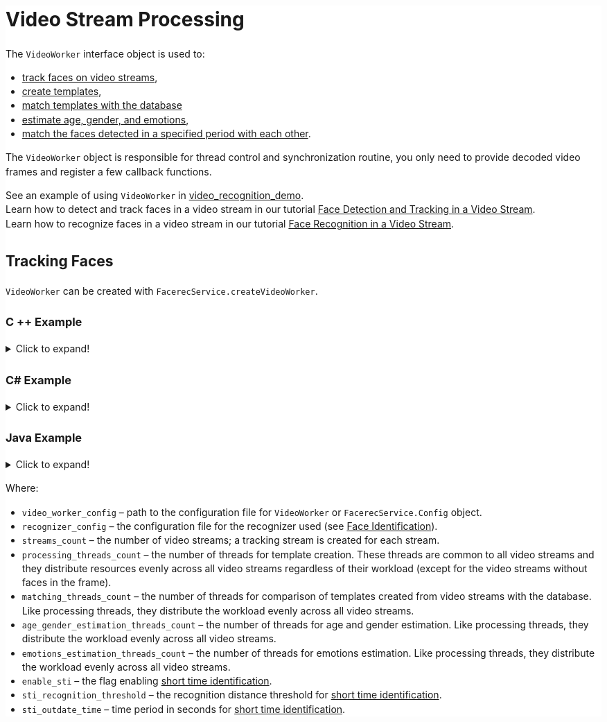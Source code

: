 # Video Stream Processing

The `VideoWorker` interface object is used to:

* [track faces on video streams](#tracking-faces),
* [create templates](#creating-templates),
* [match templates with the database](#recognizing-faces)
* [estimate age, gender, and emotions](#estimation-of-age-gender-and-emotions),
* [match the faces detected in a specified period with each other](#short-time-identification).

The `VideoWorker` object is responsible for thread control and synchronization routine, you only need to provide decoded video frames and register a few callback functions.

See an example of using `VideoWorker` in [video_recognition_demo](../demo_programs/cpp/video_recognition_demo.md).  
Learn how to detect and track faces in a video stream in our tutorial [Face Detection and Tracking in a Video Stream](../tutorials/face_detection_and_tracking_in_a_video_stream.md).  
Learn how to recognize faces in a video stream in our tutorial [Face Recognition in a Video Stream](../tutorials/face_recognition_in_a_video_stream.md).  

## Tracking Faces

`VideoWorker` can be created with `FacerecService.createVideoWorker`.

### C ++ Example

<details><summary>Click to expand!</summary></details>

### C# Example

<details><summary>Click to expand!</summary></details>

### Java Example 

<details><summary>Click to expand!</summary></details>

Where:

* `video_worker_config` – path to the configuration file for `VideoWorker` or `FacerecService.Config` object.
* `recognizer_config` – the configuration file for the recognizer used (see [Face Identification](face_identification.md)).
* `streams_count` – the number of video streams; a tracking stream is created for each stream.
* `processing_threads_count` – the number of threads for template creation. These threads are common to all video streams and they distribute resources evenly across all video streams regardless of their workload (except for the video streams without faces in the frame).
* `matching_threads_count` – the number of threads for comparison of templates created from video streams with the database. Like processing threads, they distribute the workload evenly across all video streams.
* `age_gender_estimation_threads_count` – the number of threads for age and gender estimation. Like processing threads, they distribute the workload evenly across all video streams.
* `emotions_estimation_threads_count` – the number of threads for emotions estimation. Like processing threads, they distribute the workload evenly across all video streams.
* `enable_sti` – the flag enabling [short time identification](#short-time-identification).
* `sti_recognition_threshold` – the recognition distance threshold for [short time identification](#short-time-identification).
* `sti_outdate_time` – time period in seconds for [short time identification](#short-time-identification).
